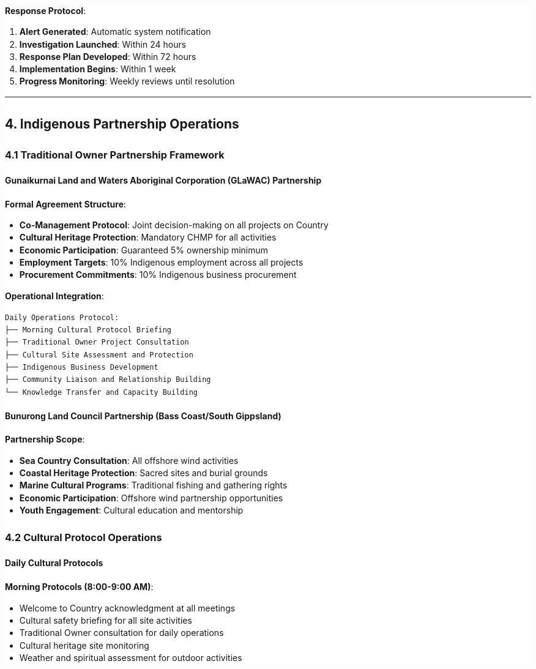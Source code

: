 **Response Protocol**:
1. **Alert Generated**: Automatic system notification
2. **Investigation Launched**: Within 24 hours
3. **Response Plan Developed**: Within 72 hours
4. **Implementation Begins**: Within 1 week
5. **Progress Monitoring**: Weekly reviews until resolution

---

## 4. Indigenous Partnership Operations

### 4.1 Traditional Owner Partnership Framework

#### Gunaikurnai Land and Waters Aboriginal Corporation (GLaWAC) Partnership
**Formal Agreement Structure**:
- **Co-Management Protocol**: Joint decision-making on all projects on Country
- **Cultural Heritage Protection**: Mandatory CHMP for all activities
- **Economic Participation**: Guaranteed 5% ownership minimum
- **Employment Targets**: 10% Indigenous employment across all projects
- **Procurement Commitments**: 10% Indigenous business procurement

**Operational Integration**:
```
Daily Operations Protocol:
├── Morning Cultural Protocol Briefing
├── Traditional Owner Project Consultation
├── Cultural Site Assessment and Protection
├── Indigenous Business Development
├── Community Liaison and Relationship Building
└── Knowledge Transfer and Capacity Building
```

#### Bunurong Land Council Partnership (Bass Coast/South Gippsland)
**Partnership Scope**:
- **Sea Country Consultation**: All offshore wind activities
- **Coastal Heritage Protection**: Sacred sites and burial grounds
- **Marine Cultural Programs**: Traditional fishing and gathering rights
- **Economic Participation**: Offshore wind partnership opportunities
- **Youth Engagement**: Cultural education and mentorship

### 4.2 Cultural Protocol Operations

#### Daily Cultural Protocols
**Morning Protocols (8:00-9:00 AM)**:
- Welcome to Country acknowledgment at all meetings
- Cultural safety briefing for all site activities
- Traditional Owner consultation for daily operations
- Cultural heritage site monitoring
- Weather and spiritual assessment for outdoor activities
